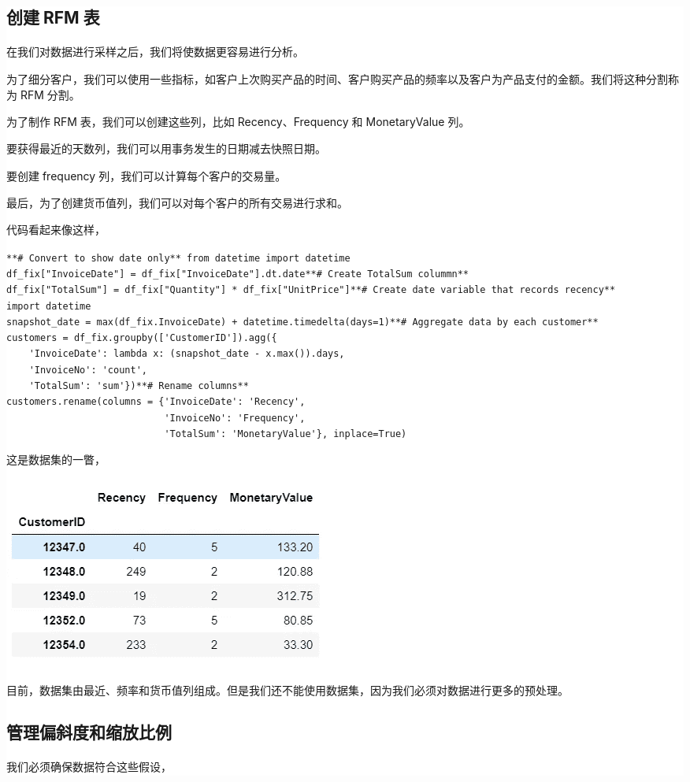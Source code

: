 ## **创建 RFM 表**

在我们对数据进行采样之后，我们将使数据更容易进行分析。

为了细分客户，我们可以使用一些指标，如客户上次购买产品的时间、客户购买产品的频率以及客户为产品支付的金额。我们将这种分割称为 RFM 分割。

为了制作 RFM 表，我们可以创建这些列，比如 Recency、Frequency 和 MonetaryValue 列。

要获得最近的天数列，我们可以用事务发生的日期减去快照日期。

要创建 frequency 列，我们可以计算每个客户的交易量。

最后，为了创建货币值列，我们可以对每个客户的所有交易进行求和。

代码看起来像这样，

```
**# Convert to show date only** from datetime import datetime
df_fix["InvoiceDate"] = df_fix["InvoiceDate"].dt.date**# Create TotalSum colummn**
df_fix["TotalSum"] = df_fix["Quantity"] * df_fix["UnitPrice"]**# Create date variable that records recency**
import datetime
snapshot_date = max(df_fix.InvoiceDate) + datetime.timedelta(days=1)**# Aggregate data by each customer**
customers = df_fix.groupby(['CustomerID']).agg({
    'InvoiceDate': lambda x: (snapshot_date - x.max()).days,
    'InvoiceNo': 'count',
    'TotalSum': 'sum'})**# Rename columns**
customers.rename(columns = {'InvoiceDate': 'Recency',
                            'InvoiceNo': 'Frequency',
                            'TotalSum': 'MonetaryValue'}, inplace=True)
```

这是数据集的一瞥，

![](img/7c11ba7ea4076adc815fc573c4b40bd5.png)

目前，数据集由最近、频率和货币值列组成。但是我们还不能使用数据集，因为我们必须对数据进行更多的预处理。

## **管理偏斜度和缩放比例**

我们必须确保数据符合这些假设，
